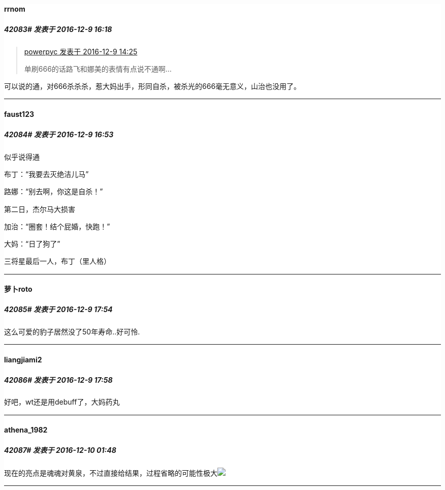 ####  rrnom  
##### 42083#       发表于 2016-12-9 16:18


<blockquote><a href="httphttps://bbs.saraba1st.com/2b/forum.php?mod=redirect&amp;goto=findpost&amp;pid=34432420&amp;ptid=98922" target="_blank">powerpyc 发表于 2016-12-9 14:25</a>

单刷666的话路飞和娜美的表情有点说不通啊…</blockquote>
可以说的通，对666杀杀杀，惹大妈出手，形同自杀，被杀光的666毫无意义，山治也没用了。


*****

####  faust123  
##### 42084#       发表于 2016-12-9 16:53


似乎说得通

布丁：“我要去灭绝洁儿马”

路娜：“别去啊，你这是自杀！”

第二日，杰尔马大损害

加治：“圈套！结个屁婚，快跑！”

大妈：“日了狗了”

三将星最后一人，布丁（里人格）


*****

####  萝卜roto  
##### 42085#       发表于 2016-12-9 17:54


这么可爱的豹子居然没了50年寿命..好可怜.


*****

####  liangjiami2  
##### 42086#       发表于 2016-12-9 17:58


好吧，wt还是用debuff了，大妈药丸


*****

####  athena_1982  
##### 42087#       发表于 2016-12-10 01:48


现在的亮点是魂魂对黄泉，不过直接给结果，过程省略的可能性极大<img src="https://static.saraba1st.com/image/smiley/face/149.gif" referrerpolicy="no-referrer">


*****
